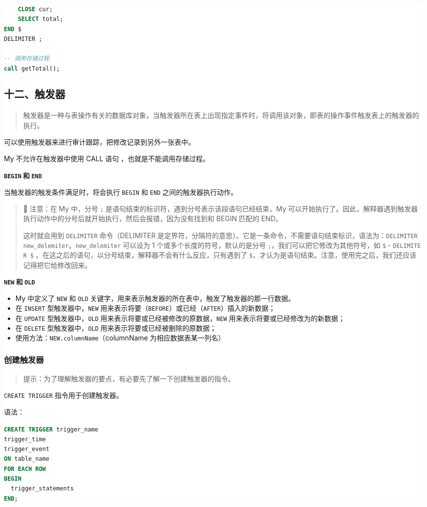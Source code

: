 ```sql
    CLOSE cur;
    SELECT total;
END $
DELIMITER ;

-- 调用存储过程
call getTotal();
```



## 十二、触发器

> 触发器是一种与表操作有关的数据库对象，当触发器所在表上出现指定事件时，将调用该对象，即表的操作事件触发表上的触发器的执行。

可以使用触发器来进行审计跟踪，把修改记录到另外一张表中。

My 不允许在触发器中使用 CALL 语句 ，也就是不能调用存储过程。

**`BEGIN` 和 `END`**

当触发器的触发条件满足时，将会执行 `BEGIN` 和 `END` 之间的触发器执行动作。

> 🔔 注意：在 My 中，分号 `;` 是语句结束的标识符，遇到分号表示该段语句已经结束，My 可以开始执行了。因此，解释器遇到触发器执行动作中的分号后就开始执行，然后会报错，因为没有找到和 BEGIN 匹配的 END。
>
> 这时就会用到 `DELIMITER` 命令（DELIMITER 是定界符，分隔符的意思）。它是一条命令，不需要语句结束标识，语法为：`DELIMITER new_delemiter`。`new_delemiter` 可以设为 1 个或多个长度的符号，默认的是分号 `;`，我们可以把它修改为其他符号，如 `$` - `DELIMITER $` 。在这之后的语句，以分号结束，解释器不会有什么反应，只有遇到了 `$`，才认为是语句结束。注意，使用完之后，我们还应该记得把它给修改回来。

**`NEW` 和 `OLD`**

- My 中定义了 `NEW` 和 `OLD` 关键字，用来表示触发器的所在表中，触发了触发器的那一行数据。
- 在 `INSERT` 型触发器中，`NEW` 用来表示将要（`BEFORE`）或已经（`AFTER`）插入的新数据；
- 在 `UPDATE` 型触发器中，`OLD` 用来表示将要或已经被修改的原数据，`NEW` 用来表示将要或已经修改为的新数据；
- 在 `DELETE` 型触发器中，`OLD` 用来表示将要或已经被删除的原数据；
- 使用方法：`NEW.columnName`（columnName 为相应数据表某一列名）



### 创建触发器

> 提示：为了理解触发器的要点，有必要先了解一下创建触发器的指令。

`CREATE TRIGGER` 指令用于创建触发器。

语法：

```sql
CREATE TRIGGER trigger_name
trigger_time
trigger_event
ON table_name
FOR EACH ROW
BEGIN
  trigger_statements
END;
```
